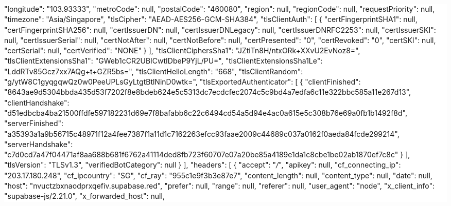 "longitude": "103.93333",
"metroCode": null,
"postalCode": "460080",
"region": null,
"regionCode": null,
"requestPriority": null,
"timezone": "Asia/Singapore",
"tlsCipher": "AEAD-AES256-GCM-SHA384",
"tlsClientAuth": [
{
"certFingerprintSHA1": null,
"certFingerprintSHA256": null,
"certIssuerDN": null,
"certIssuerDNLegacy": null,
"certIssuerDNRFC2253": null,
"certIssuerSKI": null,
"certIssuerSerial": null,
"certNotAfter": null,
"certNotBefore": null,
"certPresented": "0",
"certRevoked": "0",
"certSKI": null,
"certSerial": null,
"certVerified": "NONE"
}
],
"tlsClientCiphersSha1": "JZtiTn8H/ntxORk+XXvU2EvNoz8=",
"tlsClientExtensionsSha1": "GWeb1cCR2UBICwtIDbeP9YjL/PU=",
"tlsClientExtensionsSha1Le": "LddRTv85Gcz7xx7AQg+t+GZR5bs=",
"tlsClientHelloLength": "668",
"tlsClientRandom": "g/ytW8C1gyqgqwQz0w0PeeUPLsGyLtgtBtlNinD0wtk=",
"tlsExportedAuthenticator": [
{
"clientFinished": "8643ae9d5304bbda435d53f7202f8e8bdeb624e5c5313dc7ecdcfec2074c5c9bd4a7edfa6c11e322bbc585a11e267d13",
"clientHandshake": "d51edbcba4ba21500ffdfe597182231d69e7f8bafabb6c22c6494cd54a5d94e4ac0a615e5c308b76e69a0fb1b1492f8d",
"serverFinished": "a35393a1a9b56715c48971f12a4fee7387f1a11d1c7162263efcc93faae2009c44689c037a0162f0aeda84fcde299214",
"serverHandshake": "c7d0cd7a47f04471af8aa688b681f6762a41114ded8fb723f60707e07a20be85a4189e1da1c8cbe1be02ab1870ef7c8c"
}
],
"tlsVersion": "TLSv1.3",
"verifiedBotCategory": null
}
],
"headers": [
{
"accept": "*/*",
"apikey": null,
"cf_connecting_ip": "203.17.180.248",
"cf_ipcountry": "SG",
"cf_ray": "955c1e9f3b3e87e7",
"content_length": null,
"content_type": null,
"date": null,
"host": "nvuctzbxnaodprxqefiv.supabase.red",
"prefer": null,
"range": null,
"referer": null,
"user_agent": "node",
"x_client_info": "supabase-js/2.21.0",
"x_forwarded_host": null,
